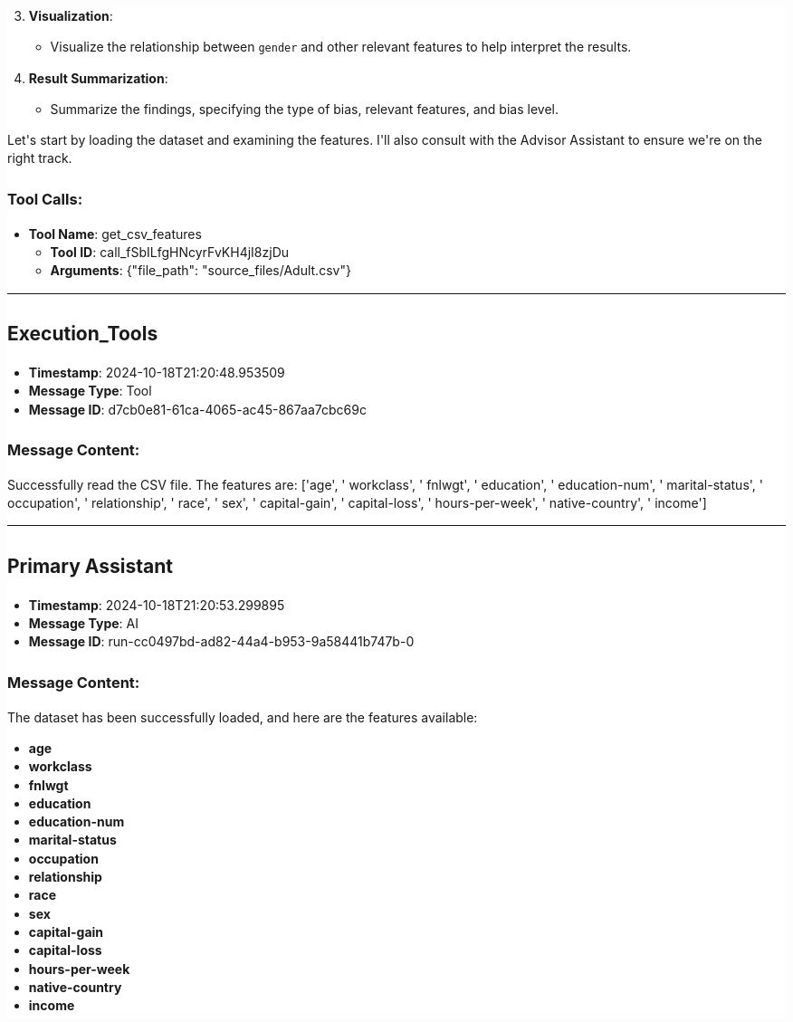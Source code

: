 3. **Visualization**: 
   - Visualize the relationship between `gender` and other relevant features to help interpret the results.

4. **Result Summarization**: 
   - Summarize the findings, specifying the type of bias, relevant features, and bias level.

Let's start by loading the dataset and examining the features. I'll also consult with the Advisor Assistant to ensure we're on the right track.

### Tool Calls:
- **Tool Name**: get_csv_features
  - **Tool ID**: call_fSbILfgHNcyrFvKH4jI8zjDu
  - **Arguments**: {"file_path": "source_files/Adult.csv"}

---

## Execution_Tools
- **Timestamp**: 2024-10-18T21:20:48.953509
- **Message Type**: Tool
- **Message ID**: d7cb0e81-61ca-4065-ac45-867aa7cbc69c

### Message Content:

Successfully read the CSV file. The features are:
['age', ' workclass', ' fnlwgt', ' education', ' education-num', ' marital-status', ' occupation', ' relationship', ' race', ' sex', ' capital-gain', ' capital-loss', ' hours-per-week', ' native-country', ' income']




---

## Primary Assistant
- **Timestamp**: 2024-10-18T21:20:53.299895
- **Message Type**: AI
- **Message ID**: run-cc0497bd-ad82-44a4-b953-9a58441b747b-0

### Message Content:

The dataset has been successfully loaded, and here are the features available:

- **age**
- **workclass**
- **fnlwgt**
- **education**
- **education-num**
- **marital-status**
- **occupation**
- **relationship**
- **race**
- **sex**
- **capital-gain**
- **capital-loss**
- **hours-per-week**
- **native-country**
- **income**
